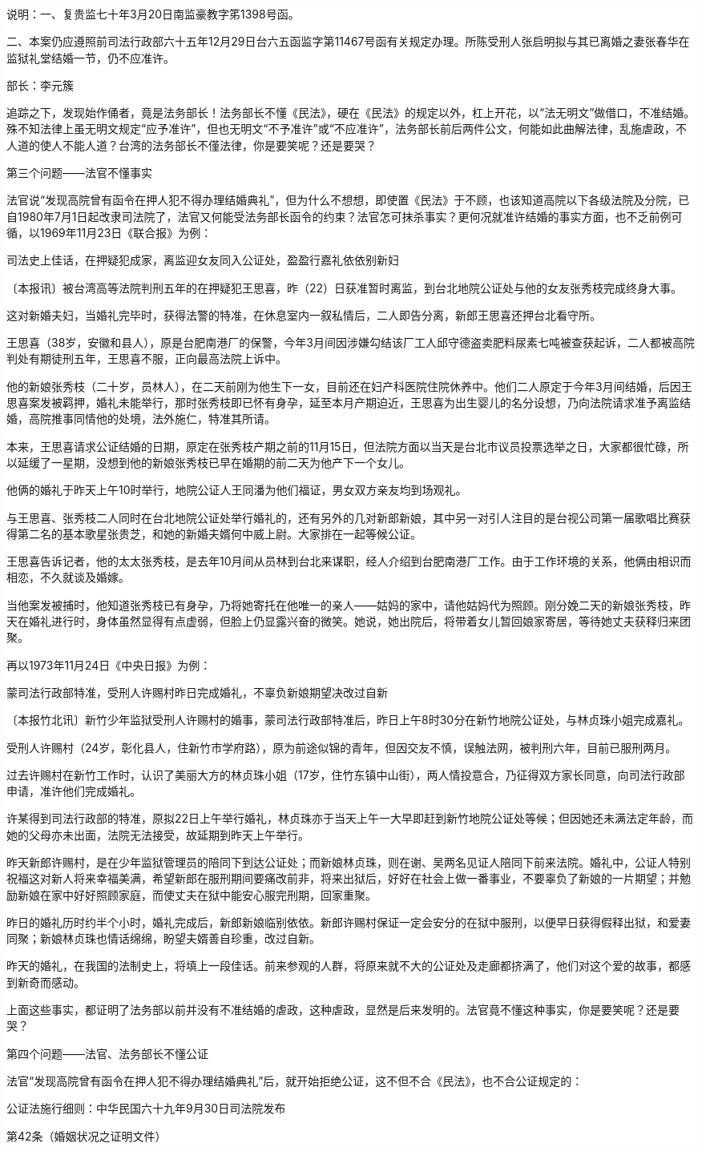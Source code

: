 说明：一、复贵监七十年3月20日南监豪教字笫1398号函。

二、本案仍应遵照前司法行政部六十五年12月29日台六五函监字第11467号函有关规定办理。所陈受刑人张启明拟与其已离婚之妻张春华在监狱礼堂结婚一节，仍不应准许。

部长：李元簇

追踪之下，发现始作俑者，竟是法务部长！法务部长不懂《民法》，硬在《民法》的规定以外，杠上开花，以“法无明文”做借口，不准结婚。殊不知法律上虽无明文规定“应予准许”，但也无明文“不予准许”或“不应准许”，法务部长前后两件公文，何能如此曲解法律，乱施虐政，不人道的使人不能人道？台湾的法务部长不僅法律，你是要笑呢？还是要哭？

第三个问题——法官不懂事实

法官说“发现高院曾有函令在押人犯不得办理结婚典礼”，但为什么不想想，即使置《民法》于不顾，也该知道高院以下各级法院及分院，已自1980年7月1日起改隶司法院了，法官又何能受法务部长函令的约束？法官怎可抹杀事实？更何况就准许结婚的事实方面，也不乏前例可循，以1969年11月23日《联合报》为例：

司法史上佳话，在押疑犯成家，离监迎女友同入公证处，盈盈行嘉礼依依别新妇

〔本报讯〕被台湾高等法院判刑五年的在押疑犯王思喜，昨（22）日获准暂时离监，到台北地院公证处与他的女友张秀枝完成终身大事。

这对新婚夫妇，当婚礼完毕时，获得法警的特准，在休息室内一叙私情后，二人即告分离，新郎王思喜还押台北看守所。

王思喜（38岁，安徽和县人），原是台肥南港厂的保警，今年3月间因涉嫌勾结该厂工人邱守德盗卖肥料尿素七吨被查获起诉，二人都被高院判处有期徒刑五年，王思喜不服，正向最高法院上诉中。

他的新娘张秀枝（二十岁，员林人），在二天前刚为他生下一女，目前还在妇产科医院住院休养中。他们二人原定于今年3月间结婚，后因王思喜案发被羁押，婚礼未能举行，那时张秀枝即已怀有身孕，延至本月产期迫近，王思喜为出生婴儿的名分设想，乃向法院请求准予离监结婚，高院推事同情他的处境，法外施仁，特准其所请。

本来，王思喜请求公证结婚的日期，原定在张秀枝产期之前的11月15日，但法院方面以当天是台北市议员投票选举之日，大家都很忙碌，所以延缓了一星期，没想到他的新娘张秀枝已早在婚期的前二天为他产下一个女儿。

他俩的婚礼于昨天上午10时举行，地院公证人王同潘为他们福证，男女双方亲友均到场观礼。

与王思喜、张秀枝二人同时在台北地院公证处举行婚礼的，还有另外的几对新郎新娘，其中另一对引人注目的是台视公司第一届歌唱比赛获得第二名的基本歌星张贵芝，和她的新婚夫婿何中威上尉。大家排在一起等候公证。

王思喜告诉记者，他的太太张秀枝，是去年10月间从员林到台北来谋职，经人介绍到台肥南港厂工作。由于工作环境的关系，他俩由相识而相恋，不久就谈及婚嫁。

当他案发被捕时，他知道张秀枝已有身孕，乃将她寄托在他唯一的亲人——姑妈的家中，请他姑妈代为照顾。刚分娩二天的新娘张秀枝，昨天在婚礼进行时，身体虽然显得有点虚弱，但脸上仍显露兴奋的微笑。她说，她出院后，将带着女儿暂回娘家寄居，等待她丈夫获释归来团聚。

再以1973年11月24日《中央日报》为例：

蒙司法行政部特准，受刑人许赐村昨日完成婚礼，不辜负新娘期望决改过自新

〔本报竹北讯〕新竹少年监狱受刑人许赐村的婚事，蒙司法行政部特准后，昨日上午8时30分在新竹地院公证处，与林贞珠小姐完成嘉礼。

受刑人许赐村（24岁，彰化县人，住新竹市学府路），原为前途似锦的青年，但因交友不慎，误触法网，被判刑六年，目前已服刑两月。

过去许赐村在新竹工作时，认识了美丽大方的林贞珠小姐（17岁，住竹东镇中山街），两人情投意合，乃征得双方家长同意，向司法行政部申请，准许他们完成婚礼。

许某得到司法行政部的特准，原拟22日上午举行婚礼，林贞珠亦于当天上午一大早即赶到新竹地院公证处等候；但因她还未满法定年龄，而她的父母亦未出面，法院无法接受，故延期到昨天上午举行。

昨天新郎许赐村，是在少年监狱管理员的陪同下到达公证处；而新娘林贞珠，则在谢、吴两名见证人陪同下前来法院。婚礼中，公证人特别祝福这对新人将来幸福美满，希望新郎在服刑期间要痛改前非，将来出狱后，好好在社会上做一番事业，不要辜负了新娘的一片期望；并勉励新娘在家中好好照顾家庭，而使丈夫在狱中能安心服完刑期，回家重聚。

昨日的婚礼历时约半个小时，婚礼完成后，新郎新娘临别依依。新郎许赐村保证一定会安分的在狱中服刑，以便早日获得假释出狱，和爱妻同聚；新娘林贞珠也情话绵绵，盼望夫婿善自珍重，改过自新。

昨天的婚礼，在我国的法制史上，将填上一段佳话。前来参观的人群，将原来就不大的公证处及走廊都挤满了，他们对这个爱的故事，都感到新奇而感动。

上面这些事实，都证明了法务部以前并没有不准结婚的虐政，这种虐政，显然是后来发明的。法官竟不懂这种事实，你是要笑呢？还是要哭？

第四个问题——法官、法务部长不懂公证

法官“发现高院曾有函令在押人犯不得办理结婚典礼”后，就开始拒绝公证，这不但不合《民法》，也不合公证规定的：

公证法施行细则：中华民国六十九年9月30日司法院发布

第42条（婚姻状况之证明文件）
